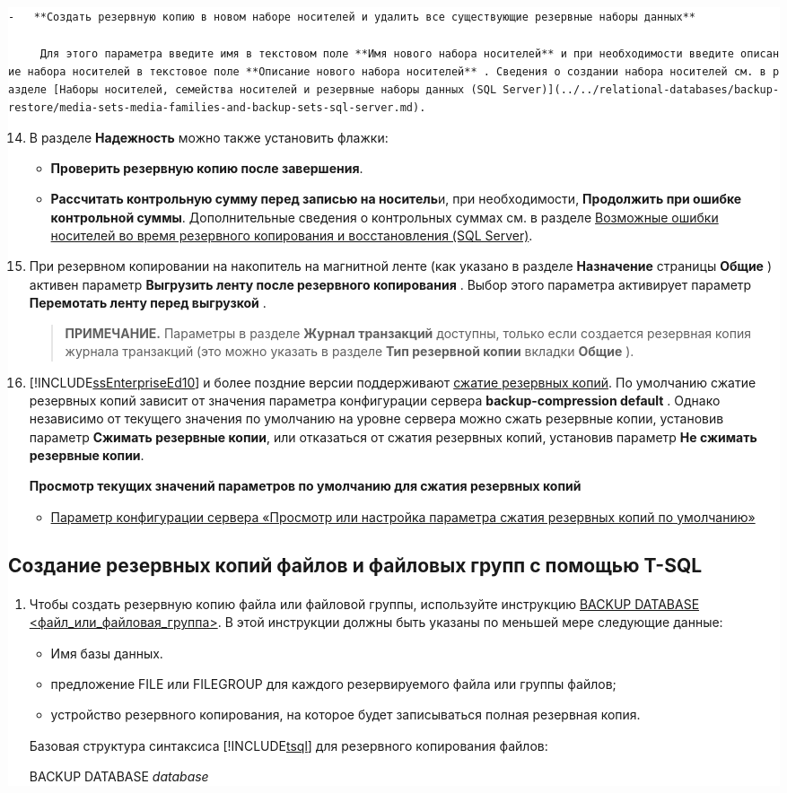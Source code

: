     -   **Создать резервную копию в новом наборе носителей и удалить все существующие резервные наборы данных**  
  
         Для этого параметра введите имя в текстовом поле **Имя нового набора носителей** и при необходимости введите описание набора носителей в текстовое поле **Описание нового набора носителей** . Сведения о создании набора носителей см. в разделе [Наборы носителей, семейства носителей и резервные наборы данных (SQL Server)](../../relational-databases/backup-restore/media-sets-media-families-and-backup-sets-sql-server.md).  
  
14. В разделе **Надежность** можно также установить флажки:  
  
    -   **Проверить резервную копию после завершения**.  
  
    -   **Рассчитать контрольную сумму перед записью на носитель**и, при необходимости, **Продолжить при ошибке контрольной суммы**. Дополнительные сведения о контрольных суммах см. в разделе [Возможные ошибки носителей во время резервного копирования и восстановления (SQL Server)](../../relational-databases/backup-restore/possible-media-errors-during-backup-and-restore-sql-server.md).  
  
15. При резервном копировании на накопитель на магнитной ленте (как указано в разделе **Назначение** страницы **Общие** ) активен параметр **Выгрузить ленту после резервного копирования** . Выбор этого параметра активирует параметр **Перемотать ленту перед выгрузкой** .  
  
    > **ПРИМЕЧАНИЕ.** Параметры в разделе **Журнал транзакций** доступны, только если создается резервная копия журнала транзакций (это можно указать в разделе **Тип резервной копии** вкладки **Общие** ).  
  
16. [!INCLUDE[ssEnterpriseEd10](../../includes/ssenterpriseed10-md.md)] и более поздние версии поддерживают [сжатие резервных копий](../../relational-databases/backup-restore/backup-compression-sql-server.md). По умолчанию сжатие резервных копий зависит от значения параметра конфигурации сервера **backup-compression default** . Однако независимо от текущего значения по умолчанию на уровне сервера можно сжать резервные копии, установив параметр **Сжимать резервные копии**, или отказаться от сжатия резервных копий, установив параметр **Не сжимать резервные копии**.  
  
     **Просмотр текущих значений параметров по умолчанию для сжатия резервных копий**  
  
    -   [Параметр конфигурации сервера «Просмотр или настройка параметра сжатия резервных копий по умолчанию»](../../database-engine/configure-windows/view-or-configure-the-backup-compression-default-server-configuration-option.md)  
  
  
## <a name="back-up-files-and-filegroups-using-t-sql"></a>Создание резервных копий файлов и файловых групп с помощью T-SQL
  
1.  Чтобы создать резервную копию файла или файловой группы, используйте инструкцию [BACKUP DATABASE <файл_или_файловая_группа>](../../t-sql/statements/backup-transact-sql.md). В этой инструкции должны быть указаны по меньшей мере следующие данные:  
  
    -   Имя базы данных.  
  
    -   предложение FILE или FILEGROUP для каждого резервируемого файла или группы файлов;  
  
    -   устройство резервного копирования, на которое будет записываться полная резервная копия.  
  
     Базовая структура синтаксиса [!INCLUDE[tsql](../../includes/tsql-md.md)] для резервного копирования файлов:  
  
     BACKUP DATABASE *database*  
  